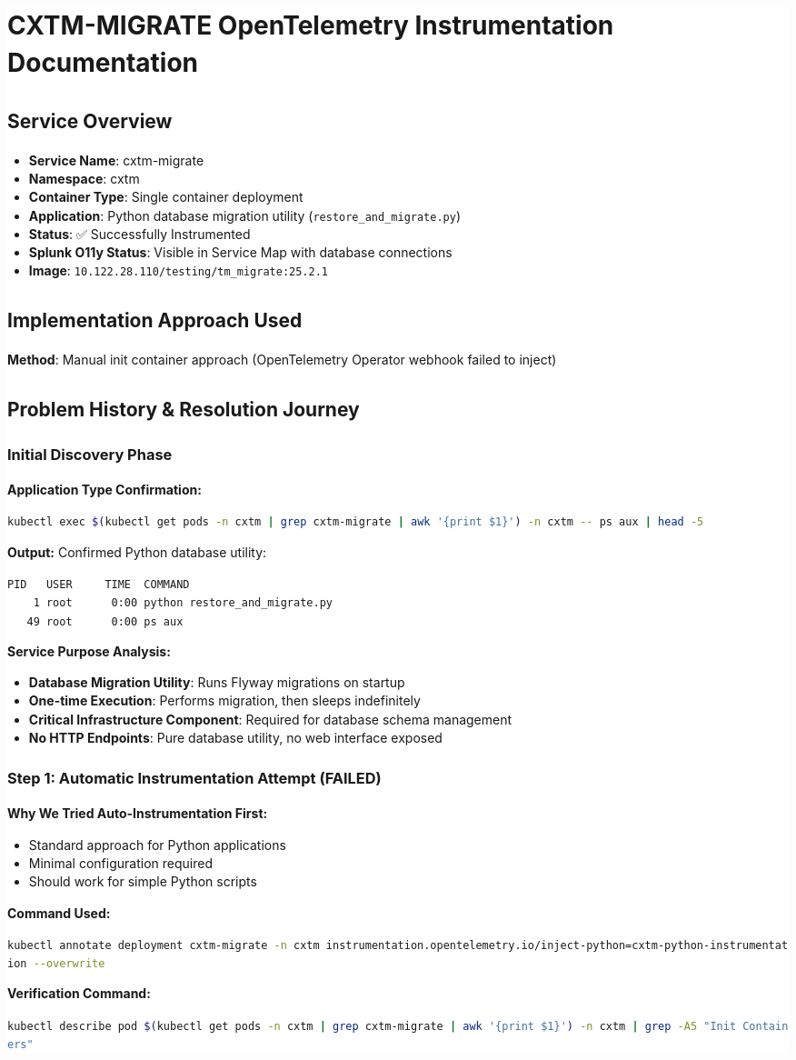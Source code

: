 # CXTM-MIGRATE OpenTelemetry Instrumentation Documentation

## Service Overview
- **Service Name**: cxtm-migrate
- **Namespace**: cxtm
- **Container Type**: Single container deployment
- **Application**: Python database migration utility (`restore_and_migrate.py`)
- **Status**: ✅ Successfully Instrumented
- **Splunk O11y Status**: Visible in Service Map with database connections
- **Image**: `10.122.28.110/testing/tm_migrate:25.2.1`

## Implementation Approach Used
**Method**: Manual init container approach (OpenTelemetry Operator webhook failed to inject)

## Problem History & Resolution Journey

### Initial Discovery Phase
**Application Type Confirmation:**
```bash
kubectl exec $(kubectl get pods -n cxtm | grep cxtm-migrate | awk '{print $1}') -n cxtm -- ps aux | head -5
```
**Output:** Confirmed Python database utility:
```
PID   USER     TIME  COMMAND
    1 root      0:00 python restore_and_migrate.py
   49 root      0:00 ps aux
```

**Service Purpose Analysis:**
- **Database Migration Utility**: Runs Flyway migrations on startup
- **One-time Execution**: Performs migration, then sleeps indefinitely
- **Critical Infrastructure Component**: Required for database schema management
- **No HTTP Endpoints**: Pure database utility, no web interface exposed

### Step 1: Automatic Instrumentation Attempt (FAILED)

**Why We Tried Auto-Instrumentation First:**
- Standard approach for Python applications
- Minimal configuration required
- Should work for simple Python scripts

**Command Used:**
```bash
kubectl annotate deployment cxtm-migrate -n cxtm instrumentation.opentelemetry.io/inject-python=cxtm-python-instrumentation --overwrite
```

**Verification Command:**
```bash
kubectl describe pod $(kubectl get pods -n cxtm | grep cxtm-migrate | awk '{print $1}') -n cxtm | grep -A5 "Init Containers"
```
